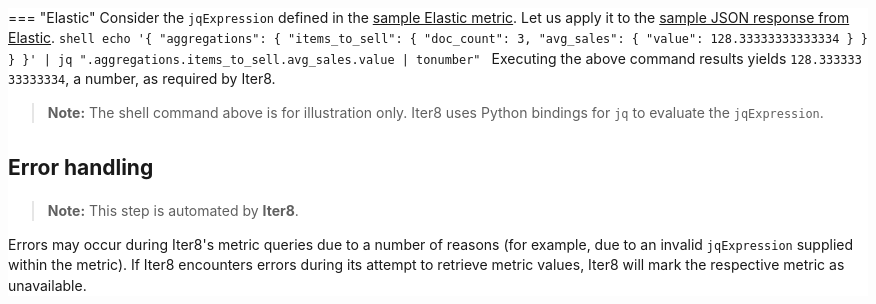 === "Elastic"
    Consider the `jqExpression` defined in the [sample Elastic metric](#defining-metrics). Let us apply it to the [sample JSON response from Elastic](#json-response).
    ```shell
    echo '{
      "aggregations": {
        "items_to_sell": {
          "doc_count": 3,
          "avg_sales": { "value": 128.33333333333334 }
        }
      }
    }' | jq ".aggregations.items_to_sell.avg_sales.value | tonumber"
    ```
    Executing the above command results yields `128.33333333333334`, a number, as required by Iter8. 

> **Note:** The shell command above is for illustration only. Iter8 uses Python bindings for `jq` to evaluate the `jqExpression`.

## Error handling

> **Note:** This step is automated by **Iter8**.

Errors may occur during Iter8's metric queries due to a number of reasons (for example, due to an invalid `jqExpression` supplied within the metric). If Iter8 encounters errors during its attempt to retrieve metric values, Iter8 will mark the respective metric as unavailable.

[^1]: Iter8 can be used with any provider that can receive an HTTP request and respond with a JSON object containing the metrics information. Documentation requests and contributions (PRs) are welcome for providers not listed here.
[^2]: In a conformance experiment, `n = 1`. In canary and A/B experiments, `n = 2`. In A/B/n experiments, `n > 2`.